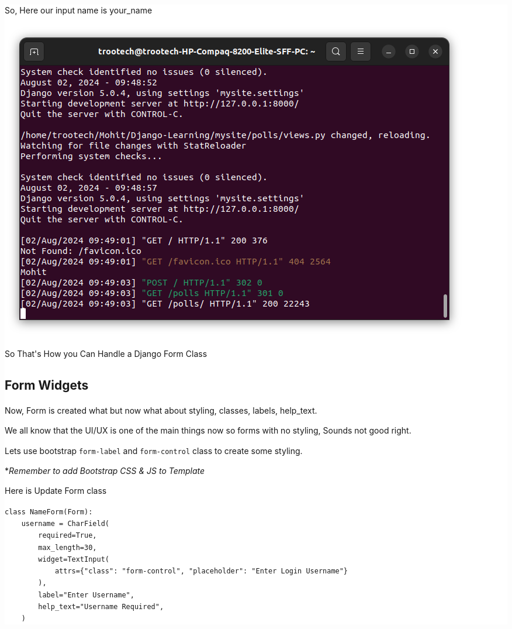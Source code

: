 So, Here our input name is your_name

![alt text](md/image-48.png)

So That's How you Can Handle a Django Form Class

## Form Widgets

Now, Form is created what but now what about styling, classes, labels, help_text.

We all know that the UI/UX is one of the main things now so forms with no styling, Sounds not good right.

Lets use bootstrap `form-label` and `form-control` class to create some styling.

**Remember to add Bootstrap CSS & JS to Template*

Here is Update Form class

    class NameForm(Form):
        username = CharField(
            required=True,
            max_length=30,
            widget=TextInput(
                attrs={"class": "form-control", "placeholder": "Enter Login Username"}
            ),
            label="Enter Username",
            help_text="Username Required",
        )
